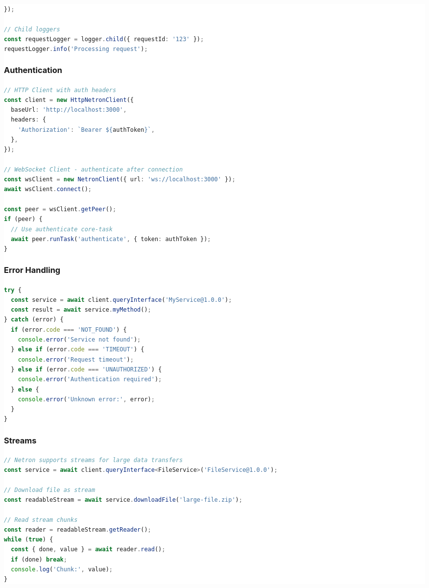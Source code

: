 ```typescript
});

// Child loggers
const requestLogger = logger.child({ requestId: '123' });
requestLogger.info('Processing request');
```

### Authentication

```typescript
// HTTP Client with auth headers
const client = new HttpNetronClient({
  baseUrl: 'http://localhost:3000',
  headers: {
    'Authorization': `Bearer ${authToken}`,
  },
});

// WebSocket Client - authenticate after connection
const wsClient = new NetronClient({ url: 'ws://localhost:3000' });
await wsClient.connect();

const peer = wsClient.getPeer();
if (peer) {
  // Use authenticate core-task
  await peer.runTask('authenticate', { token: authToken });
}
```

### Error Handling

```typescript
try {
  const service = await client.queryInterface('MyService@1.0.0');
  const result = await service.myMethod();
} catch (error) {
  if (error.code === 'NOT_FOUND') {
    console.error('Service not found');
  } else if (error.code === 'TIMEOUT') {
    console.error('Request timeout');
  } else if (error.code === 'UNAUTHORIZED') {
    console.error('Authentication required');
  } else {
    console.error('Unknown error:', error);
  }
}
```

### Streams

```typescript
// Netron supports streams for large data transfers
const service = await client.queryInterface<FileService>('FileService@1.0.0');

// Download file as stream
const readableStream = await service.downloadFile('large-file.zip');

// Read stream chunks
const reader = readableStream.getReader();
while (true) {
  const { done, value } = await reader.read();
  if (done) break;
  console.log('Chunk:', value);
}
```